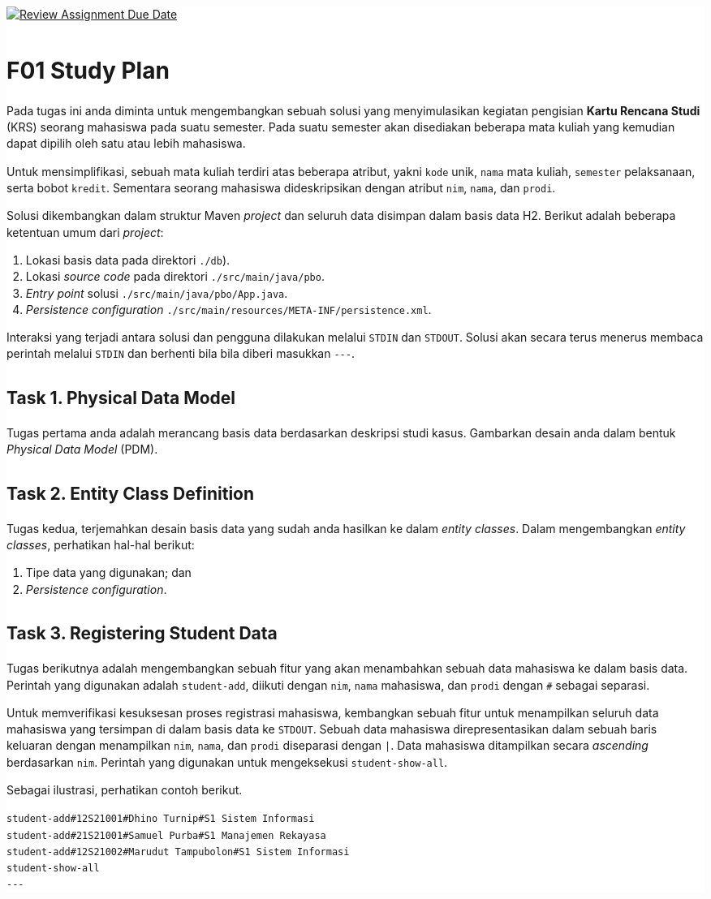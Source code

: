 [![Review Assignment Due Date](https://classroom.github.com/assets/deadline-readme-button-24ddc0f5d75046c5622901739e7c5dd533143b0c8e959d652212380cedb1ea36.svg)](https://classroom.github.com/a/17VHdLGX)
# F01 Study Plan

Pada tugas ini anda diminta untuk mengembangkan sebuah solusi yang menyimulasikan kegiatan pengisian **Kartu Rencana Studi** (KRS) seorang mahasiswa pada suatu semester. Pada suatu semester akan disediakan beberapa mata kuliah yang kemudian dapat dipilih oleh satu atau lebih mahasiswa.

Untuk mensimplifikasi, sebuah mata kuliah terdiri atas beberapa atribut, yakni `kode` unik, `nama` mata kuliah, `semester` pelaksanaan, serta bobot `kredit`. Sementara seorang mahasiswa dideskripsikan dengan atribut `nim`, `nama`, dan `prodi`.

Solusi dikembangkan dalam struktur Maven *project* dan seluruh data disimpan dalam basis data H2. Berikut adalah beberapa ketentuan umum dari *project*:
1. Lokasi basis data pada direktori `./db`).
2. Lokasi *source code* pada direktori `./src/main/java/pbo`.
3. *Entry point* solusi `./src/main/java/pbo/App.java`.
4. *Persistence configuration* `./src/main/resources/META-INF/persistence.xml`.

Interaksi yang terjadi antara solusi dan pengguna dilakukan melalui `STDIN` dan `STDOUT`. Solusi akan secara terus menerus membaca perintah melalui `STDIN` dan berhenti bila bila diberi masukkan `---`.

## Task 1. Physical Data Model

Tugas pertama anda adalah merancang basis data berdasarkan deskripsi studi kasus. Gambarkan desain anda dalam bentuk *Physical Data Model* (PDM).

## Task 2. Entity Class Definition

Tugas kedua, terjemahkan desain basis data yang sudah anda hasilkan ke dalam *entity classes*. Dalam mengembangkan *entity classes*, perhatikan hal-hal berikut:
1. Tipe data yang digunakan; dan
2. *Persistence configuration*.

## Task 3. Registering Student Data

Tugas berikutnya adalah mengembangkan sebuah fitur yang akan menambahkan sebuah data mahasiswa ke dalam basis data. Perintah yang digunakan adalah `student-add`, diikuti dengan `nim`, `nama` mahasiswa, dan `prodi` dengan `#` sebagai separasi.

Untuk memverifikasi kesuksesan proses registrasi mahasiswa, kembangkan sebuah fitur untuk menampilkan seluruh data mahasiswa yang tersimpan di dalam basis data ke `STDOUT`. Sebuah data mahasiswa direpresentasikan dalam sebuah baris keluaran dengan menampilkan `nim`, `nama`, dan `prodi` diseparasi dengan `|`. Data mahasiswa ditampilkan secara *ascending* berdasarkan `nim`. Perintah yang digunakan untuk mengeksekusi `student-show-all`.

Sebagai ilustrasi, perhatikan contoh berikut.

```bash
student-add#12S21001#Dhino Turnip#S1 Sistem Informasi
student-add#21S21001#Samuel Purba#S1 Manajemen Rekayasa
student-add#12S21002#Marudut Tampubolon#S1 Sistem Informasi
student-show-all
---

```
